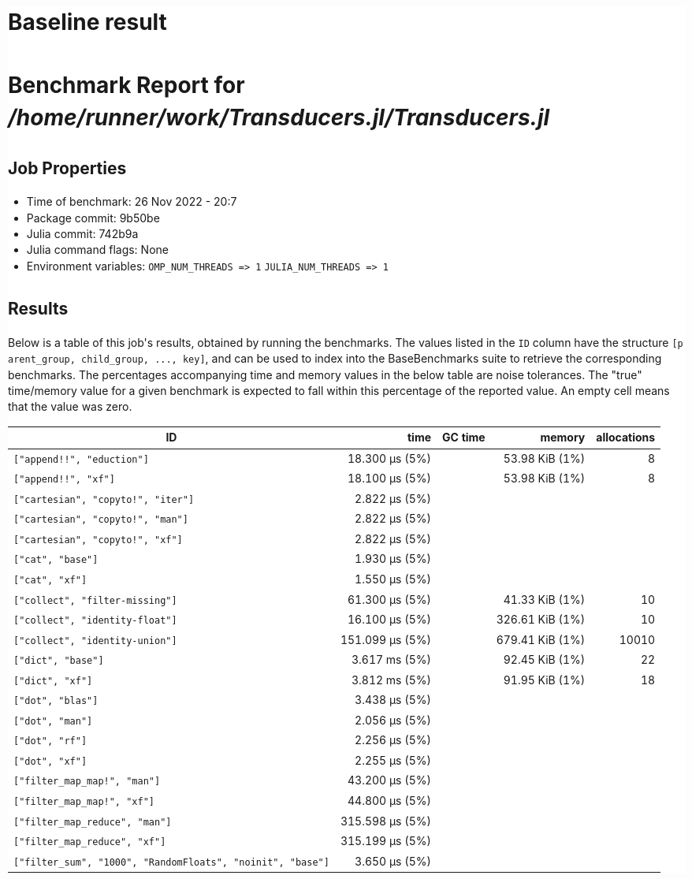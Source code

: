 # Baseline result
# Benchmark Report for */home/runner/work/Transducers.jl/Transducers.jl*

## Job Properties
* Time of benchmark: 26 Nov 2022 - 20:7
* Package commit: 9b50be
* Julia commit: 742b9a
* Julia command flags: None
* Environment variables: `OMP_NUM_THREADS => 1` `JULIA_NUM_THREADS => 1`

## Results
Below is a table of this job's results, obtained by running the benchmarks.
The values listed in the `ID` column have the structure `[parent_group, child_group, ..., key]`, and can be used to
index into the BaseBenchmarks suite to retrieve the corresponding benchmarks.
The percentages accompanying time and memory values in the below table are noise tolerances. The "true"
time/memory value for a given benchmark is expected to fall within this percentage of the reported value.
An empty cell means that the value was zero.

| ID                                                             | time            | GC time | memory          | allocations |
|----------------------------------------------------------------|----------------:|--------:|----------------:|------------:|
| `["append!!", "eduction"]`                                     |  18.300 μs (5%) |         |  53.98 KiB (1%) |           8 |
| `["append!!", "xf"]`                                           |  18.100 μs (5%) |         |  53.98 KiB (1%) |           8 |
| `["cartesian", "copyto!", "iter"]`                             |   2.822 μs (5%) |         |                 |             |
| `["cartesian", "copyto!", "man"]`                              |   2.822 μs (5%) |         |                 |             |
| `["cartesian", "copyto!", "xf"]`                               |   2.822 μs (5%) |         |                 |             |
| `["cat", "base"]`                                              |   1.930 μs (5%) |         |                 |             |
| `["cat", "xf"]`                                                |   1.550 μs (5%) |         |                 |             |
| `["collect", "filter-missing"]`                                |  61.300 μs (5%) |         |  41.33 KiB (1%) |          10 |
| `["collect", "identity-float"]`                                |  16.100 μs (5%) |         | 326.61 KiB (1%) |          10 |
| `["collect", "identity-union"]`                                | 151.099 μs (5%) |         | 679.41 KiB (1%) |       10010 |
| `["dict", "base"]`                                             |   3.617 ms (5%) |         |  92.45 KiB (1%) |          22 |
| `["dict", "xf"]`                                               |   3.812 ms (5%) |         |  91.95 KiB (1%) |          18 |
| `["dot", "blas"]`                                              |   3.438 μs (5%) |         |                 |             |
| `["dot", "man"]`                                               |   2.056 μs (5%) |         |                 |             |
| `["dot", "rf"]`                                                |   2.256 μs (5%) |         |                 |             |
| `["dot", "xf"]`                                                |   2.255 μs (5%) |         |                 |             |
| `["filter_map_map!", "man"]`                                   |  43.200 μs (5%) |         |                 |             |
| `["filter_map_map!", "xf"]`                                    |  44.800 μs (5%) |         |                 |             |
| `["filter_map_reduce", "man"]`                                 | 315.598 μs (5%) |         |                 |             |
| `["filter_map_reduce", "xf"]`                                  | 315.199 μs (5%) |         |                 |             |
| `["filter_sum", "1000", "RandomFloats", "noinit", "base"]`     |   3.650 μs (5%) |         |                 |             |